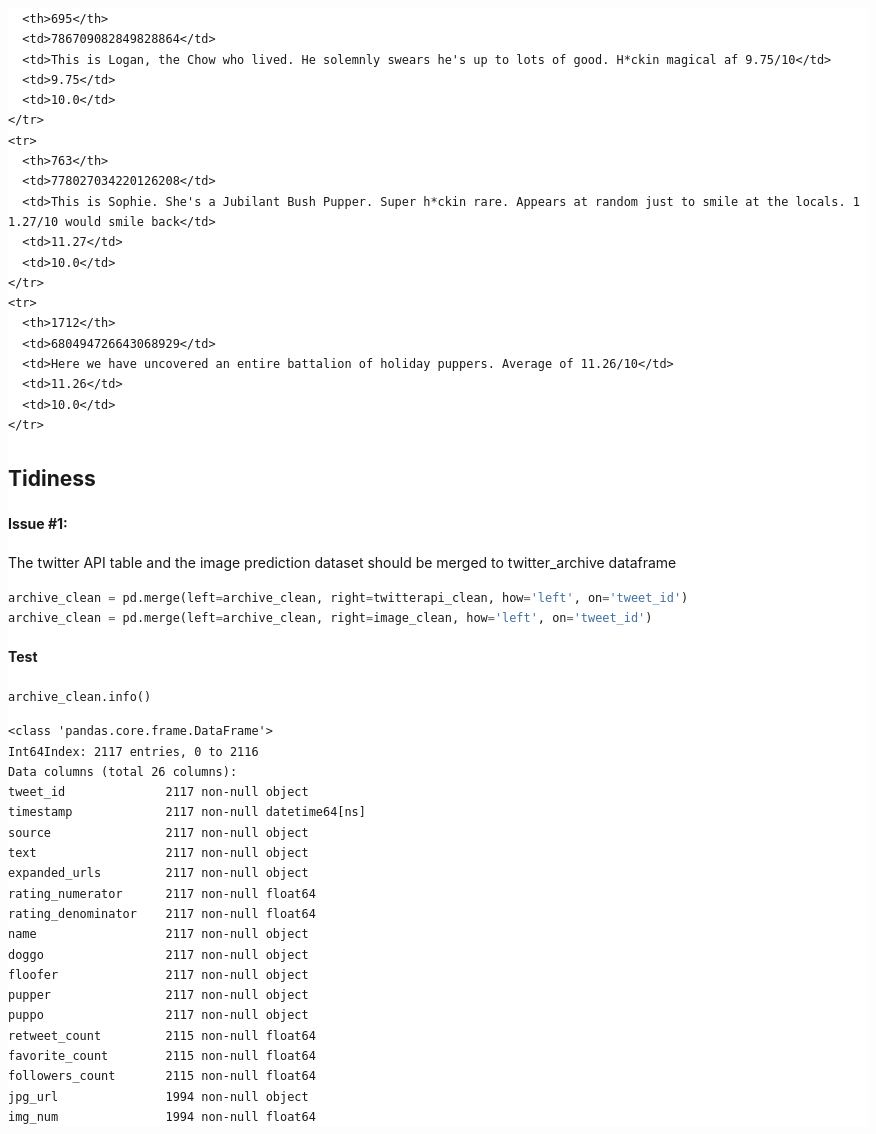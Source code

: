      <th>695</th>
      <td>786709082849828864</td>
      <td>This is Logan, the Chow who lived. He solemnly swears he's up to lots of good. H*ckin magical af 9.75/10</td>
      <td>9.75</td>
      <td>10.0</td>
    </tr>
    <tr>
      <th>763</th>
      <td>778027034220126208</td>
      <td>This is Sophie. She's a Jubilant Bush Pupper. Super h*ckin rare. Appears at random just to smile at the locals. 11.27/10 would smile back</td>
      <td>11.27</td>
      <td>10.0</td>
    </tr>
    <tr>
      <th>1712</th>
      <td>680494726643068929</td>
      <td>Here we have uncovered an entire battalion of holiday puppers. Average of 11.26/10</td>
      <td>11.26</td>
      <td>10.0</td>
    </tr>
  </tbody>
</table>
</div>


## Tidiness

#### Issue #1: 

The twitter API table and the image prediction dataset should be merged to twitter_archive dataframe


```python
archive_clean = pd.merge(left=archive_clean, right=twitterapi_clean, how='left', on='tweet_id')
archive_clean = pd.merge(left=archive_clean, right=image_clean, how='left', on='tweet_id')
```

#### Test


```python
archive_clean.info()
```

    <class 'pandas.core.frame.DataFrame'>
    Int64Index: 2117 entries, 0 to 2116
    Data columns (total 26 columns):
    tweet_id              2117 non-null object
    timestamp             2117 non-null datetime64[ns]
    source                2117 non-null object
    text                  2117 non-null object
    expanded_urls         2117 non-null object
    rating_numerator      2117 non-null float64
    rating_denominator    2117 non-null float64
    name                  2117 non-null object
    doggo                 2117 non-null object
    floofer               2117 non-null object
    pupper                2117 non-null object
    puppo                 2117 non-null object
    retweet_count         2115 non-null float64
    favorite_count        2115 non-null float64
    followers_count       2115 non-null float64
    jpg_url               1994 non-null object
    img_num               1994 non-null float64